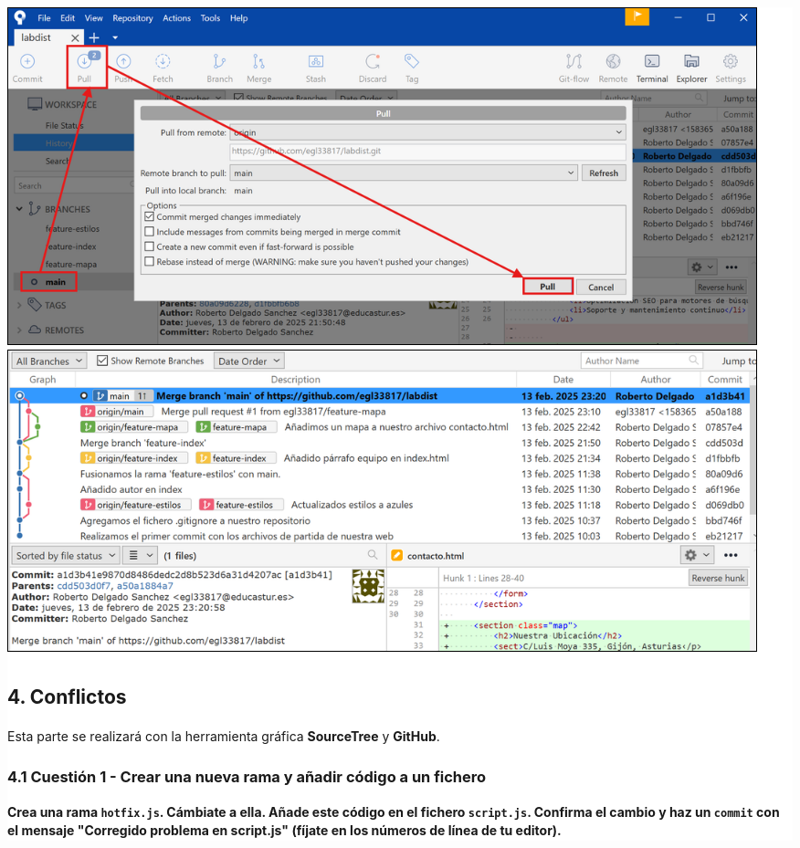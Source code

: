 <img src="./Actividad%20evaluable%202%20-%20Git%20y%20GitHub.assets/image-20250213232029133.png" alt="image-20250213232029133" style="zoom:80%;border:1px solid black;" />

<img src="./Actividad%20evaluable%202%20-%20Git%20y%20GitHub.assets/image-20250213232146379.png" alt="image-20250213232146379" style="zoom:80%;border:1px solid black;" />

## 4. Conflictos

Esta parte se realizará con la herramienta gráfica **SourceTree** y **GitHub**.

### 4.1 Cuestión 1 - Crear una nueva rama y añadir código a un fichero

**Crea una rama `hotfix.js`. Cámbiate a ella. Añade este código en el fichero `script.js`. Confirma el cambio y haz un `commit` con el mensaje "Corregido problema en script.js" (fíjate en los números de línea de tu editor).**

